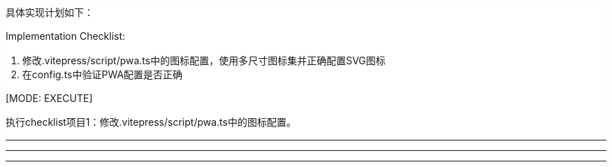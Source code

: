 具体实现计划如下：

Implementation Checklist:
1. 修改.vitepress/script/pwa.ts中的图标配置，使用多尺寸图标集并正确配置SVG图标
2. 在config.ts中验证PWA配置是否正确

[MODE: EXECUTE]

执行checklist项目1：修改.vitepress/script/pwa.ts中的图标配置。

---



---



---

